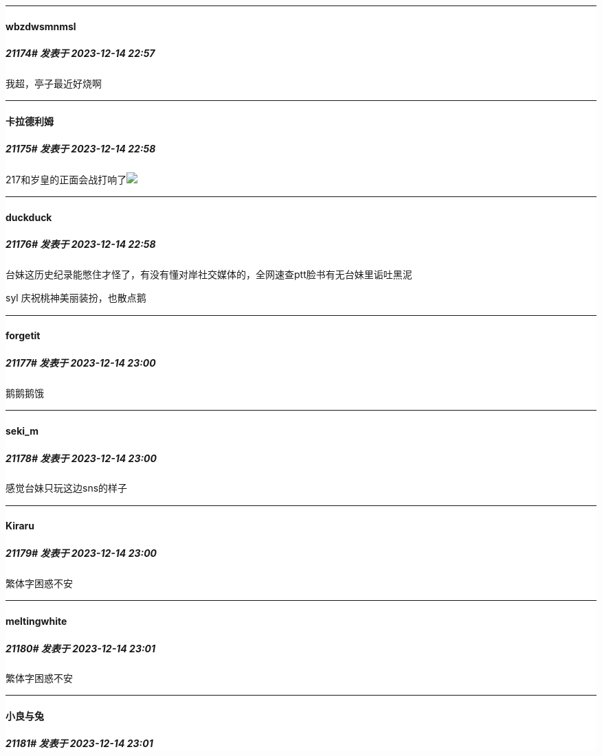 *****

####  wbzdwsmnmsl  
##### 21174#       发表于 2023-12-14 22:57

我超，亭子最近好烧啊

*****

####  卡拉德利姆  
##### 21175#       发表于 2023-12-14 22:58

217和岁皇的正面会战打响了<img src="https://static.saraba1st.com/image/smiley/face2017/097.png" referrerpolicy="no-referrer">

*****

####  duckduck  
##### 21176#       发表于 2023-12-14 22:58

台妹这历史纪录能憋住才怪了，有没有懂对岸社交媒体的，全网速查ptt脸书有无台妹里诟吐黑泥

syl 庆祝桃神美丽装扮，也散点鹅

*****

####  forgetit  
##### 21177#       发表于 2023-12-14 23:00

鹅鹅鹅饿

*****

####  seki_m  
##### 21178#       发表于 2023-12-14 23:00

感觉台妹只玩这边sns的样子

*****

####  Kiraru  
##### 21179#       发表于 2023-12-14 23:00

繁体字困惑不安

*****

####  meltingwhite  
##### 21180#       发表于 2023-12-14 23:01

繁体字困惑不安


*****

####  小良与兔  
##### 21181#       发表于 2023-12-14 23:01
